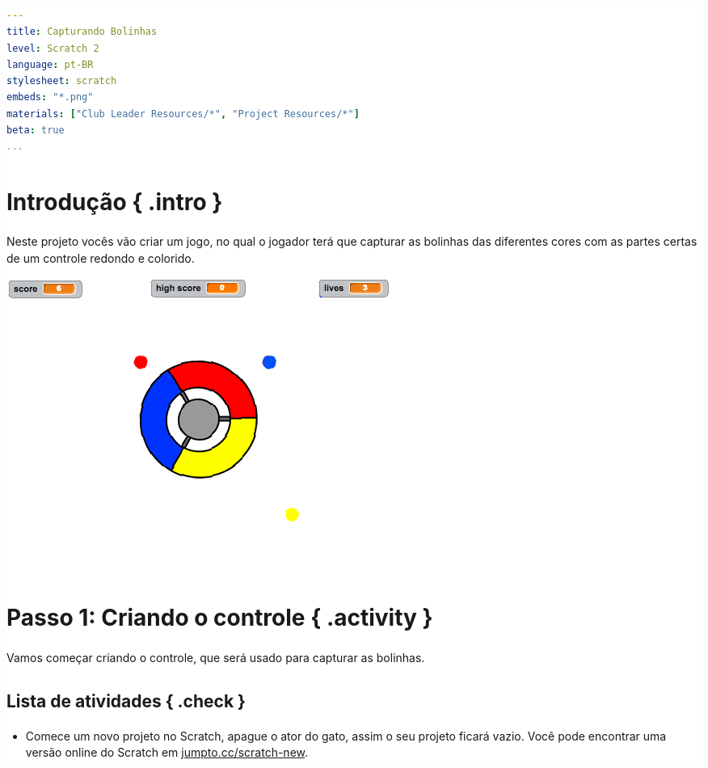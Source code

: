 ```yaml
---
title: Capturando Bolinhas
level: Scratch 2
language: pt-BR
stylesheet: scratch
embeds: "*.png"
materials: ["Club Leader Resources/*", "Project Resources/*"]
beta: true
...
```


# Introdução { .intro }

Neste projeto vocês vão criar um jogo, no qual o jogador terá que capturar as bolinhas das diferentes cores com as partes certas de um controle redondo e colorido.

<div class="scratch-preview">
  <iframe allowtransparency="true" width="485" height="402" src="http://scratch.mit.edu/projects/embed/44942820/?autostart=false" frameborder="0"></iframe>
  <img src="dots-final.png">
</div>

# Passo 1: Criando o controle { .activity }

Vamos começar criando o controle, que será usado para capturar as bolinhas. 

## Lista de atividades { .check }

+ Comece um novo projeto no Scratch, apague o ator do gato, assim o seu projeto ficará vazio. Você pode encontrar uma versão online do Scratch em <a href="http://jumpto.cc/scratch-new">jumpto.cc/scratch-new</a>.
